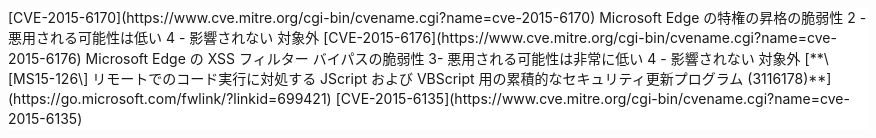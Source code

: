 </td>
</tr>
<tr>
<td style="border:1px solid black;">
[CVE-2015-6170](https://www.cve.mitre.org/cgi-bin/cvename.cgi?name=cve-2015-6170)

</td>
<td style="border:1px solid black;">
Microsoft Edge の特権の昇格の脆弱性

</td>
<td style="border:1px solid black;">
2 - 悪用される可能性は低い

</td>
<td style="border:1px solid black;">
4 - 影響されない

</td>
<td style="border:1px solid black;">
対象外

</td>
</tr>
<tr>
<td style="border:1px solid black;">
[CVE-2015-6176](https://www.cve.mitre.org/cgi-bin/cvename.cgi?name=cve-2015-6176)

</td>
<td style="border:1px solid black;">
Microsoft Edge の XSS フィルター バイパスの脆弱性

</td>
<td style="border:1px solid black;">
3- 悪用される可能性は非常に低い

</td>
<td style="border:1px solid black;">
4 - 影響されない

</td>
<td style="border:1px solid black;">
対象外

</td>
</tr>
<tr>
<td style="border:1px solid black;" colspan="5">
[**\[MS15-126\] リモートでのコード実行に対処する JScript および VBScript 用の累積的なセキュリティ更新プログラム (3116178)**](https://go.microsoft.com/fwlink/?linkid=699421)

</td>
</tr>
<tr>
<td style="border:1px solid black;">
[CVE-2015-6135](https://www.cve.mitre.org/cgi-bin/cvename.cgi?name=cve-2015-6135)
